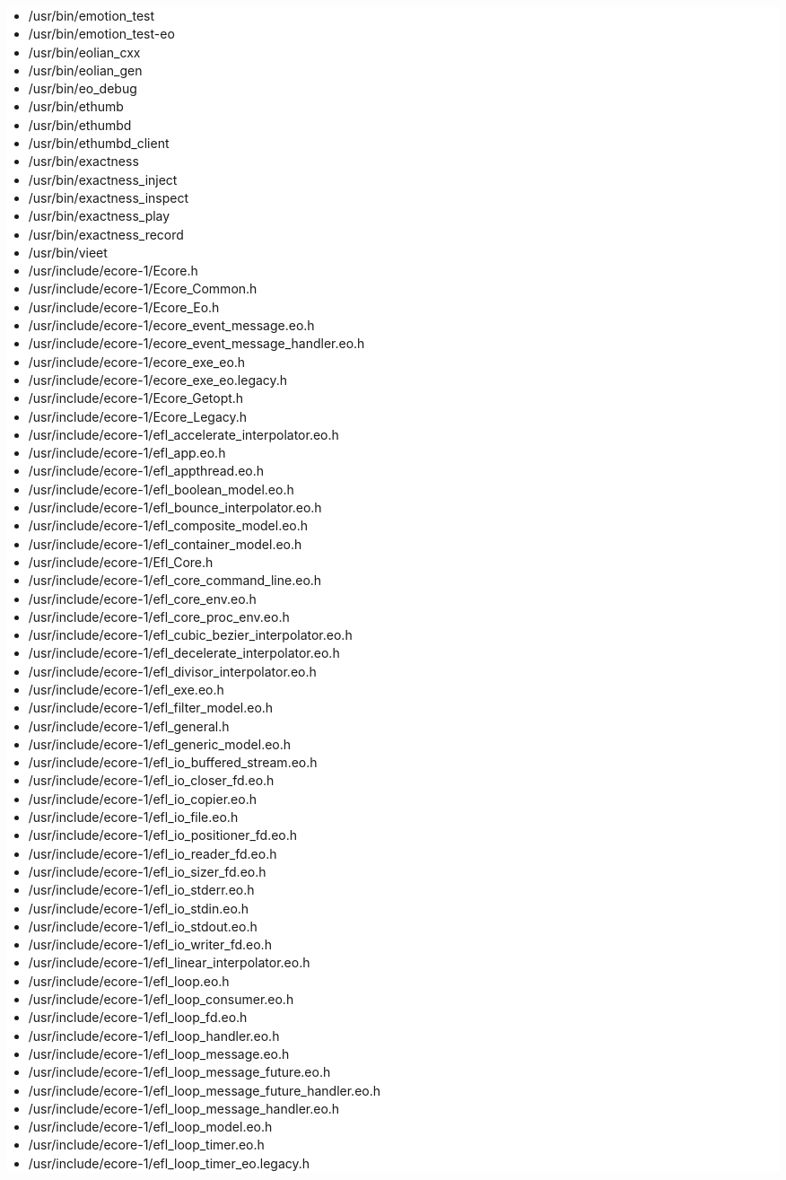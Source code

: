 * /usr/bin/emotion_test
* /usr/bin/emotion_test-eo
* /usr/bin/eolian_cxx
* /usr/bin/eolian_gen
* /usr/bin/eo_debug
* /usr/bin/ethumb
* /usr/bin/ethumbd
* /usr/bin/ethumbd_client
* /usr/bin/exactness
* /usr/bin/exactness_inject
* /usr/bin/exactness_inspect
* /usr/bin/exactness_play
* /usr/bin/exactness_record
* /usr/bin/vieet
* /usr/include/ecore-1/Ecore.h
* /usr/include/ecore-1/Ecore_Common.h
* /usr/include/ecore-1/Ecore_Eo.h
* /usr/include/ecore-1/ecore_event_message.eo.h
* /usr/include/ecore-1/ecore_event_message_handler.eo.h
* /usr/include/ecore-1/ecore_exe_eo.h
* /usr/include/ecore-1/ecore_exe_eo.legacy.h
* /usr/include/ecore-1/Ecore_Getopt.h
* /usr/include/ecore-1/Ecore_Legacy.h
* /usr/include/ecore-1/efl_accelerate_interpolator.eo.h
* /usr/include/ecore-1/efl_app.eo.h
* /usr/include/ecore-1/efl_appthread.eo.h
* /usr/include/ecore-1/efl_boolean_model.eo.h
* /usr/include/ecore-1/efl_bounce_interpolator.eo.h
* /usr/include/ecore-1/efl_composite_model.eo.h
* /usr/include/ecore-1/efl_container_model.eo.h
* /usr/include/ecore-1/Efl_Core.h
* /usr/include/ecore-1/efl_core_command_line.eo.h
* /usr/include/ecore-1/efl_core_env.eo.h
* /usr/include/ecore-1/efl_core_proc_env.eo.h
* /usr/include/ecore-1/efl_cubic_bezier_interpolator.eo.h
* /usr/include/ecore-1/efl_decelerate_interpolator.eo.h
* /usr/include/ecore-1/efl_divisor_interpolator.eo.h
* /usr/include/ecore-1/efl_exe.eo.h
* /usr/include/ecore-1/efl_filter_model.eo.h
* /usr/include/ecore-1/efl_general.h
* /usr/include/ecore-1/efl_generic_model.eo.h
* /usr/include/ecore-1/efl_io_buffered_stream.eo.h
* /usr/include/ecore-1/efl_io_closer_fd.eo.h
* /usr/include/ecore-1/efl_io_copier.eo.h
* /usr/include/ecore-1/efl_io_file.eo.h
* /usr/include/ecore-1/efl_io_positioner_fd.eo.h
* /usr/include/ecore-1/efl_io_reader_fd.eo.h
* /usr/include/ecore-1/efl_io_sizer_fd.eo.h
* /usr/include/ecore-1/efl_io_stderr.eo.h
* /usr/include/ecore-1/efl_io_stdin.eo.h
* /usr/include/ecore-1/efl_io_stdout.eo.h
* /usr/include/ecore-1/efl_io_writer_fd.eo.h
* /usr/include/ecore-1/efl_linear_interpolator.eo.h
* /usr/include/ecore-1/efl_loop.eo.h
* /usr/include/ecore-1/efl_loop_consumer.eo.h
* /usr/include/ecore-1/efl_loop_fd.eo.h
* /usr/include/ecore-1/efl_loop_handler.eo.h
* /usr/include/ecore-1/efl_loop_message.eo.h
* /usr/include/ecore-1/efl_loop_message_future.eo.h
* /usr/include/ecore-1/efl_loop_message_future_handler.eo.h
* /usr/include/ecore-1/efl_loop_message_handler.eo.h
* /usr/include/ecore-1/efl_loop_model.eo.h
* /usr/include/ecore-1/efl_loop_timer.eo.h
* /usr/include/ecore-1/efl_loop_timer_eo.legacy.h